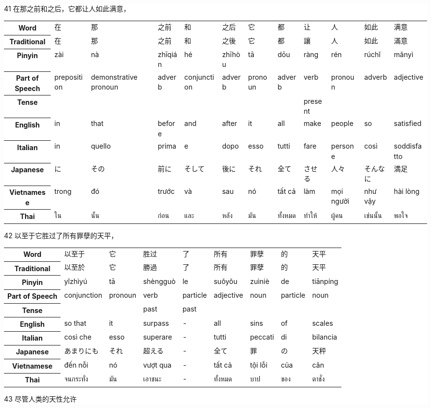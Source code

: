 41 在那之前和之后，它都让人如此满意，

<table>
<tr><th>Word</th><td>在</td><td>那</td><td>之前</td><td>和</td><td>之后</td><td>它</td><td>都</td><td>让</td><td>人</td><td>如此</td><td>满意</td></tr>
<tr><th>Traditional</th><td>在</td><td>那</td><td>之前</td><td>和</td><td>之後</td><td>它</td><td>都</td><td>讓</td><td>人</td><td>如此</td><td>滿意</td></tr>
<tr><th>Pinyin</th><td>zài</td><td>nà</td><td>zhīqián</td><td>hé</td><td>zhīhòu</td><td>tā</td><td>dōu</td><td>ràng</td><td>rén</td><td>rúchǐ</td><td>mǎnyì</td></tr>
<tr><th>Part of Speech</th><td>preposition</td><td>demonstrative pronoun</td><td>adverb</td><td>conjunction</td><td>adverb</td><td>pronoun</td><td>adverb</td><td>verb</td><td>pronoun</td><td>adverb</td><td>adjective</td></tr>
<tr><th>Tense</th><td></td><td></td><td></td><td></td><td></td><td></td><td></td><td>present</td><td></td><td></td><td></td></tr>
<tr><th>English</th><td>in</td><td>that</td><td>before</td><td>and</td><td>after</td><td>it</td><td>all</td><td>make</td><td>people</td><td>so</td><td>satisfied</td></tr>
<tr><th>Italian</th><td>in</td><td>quello</td><td>prima</td><td>e</td><td>dopo</td><td>esso</td><td>tutti</td><td>fare</td><td>persone</td><td>così</td><td>soddisfatto</td></tr>
<tr><th>Japanese</th><td>に</td><td>その</td><td>前に</td><td>そして</td><td>後に</td><td>それ</td><td>全て</td><td>させる</td><td>人々</td><td>そんなに</td><td>満足</td></tr>
<tr><th>Vietnamese</th><td>trong</td><td>đó</td><td>trước</td><td>và</td><td>sau</td><td>nó</td><td>tất cả</td><td>làm</td><td>mọi người</td><td>như vậy</td><td>hài lòng</td></tr>
<tr><th>Thai</th><td>ใน</td><td>นั้น</td><td>ก่อน</td><td>และ</td><td>หลัง</td><td>มัน</td><td>ทั้งหมด</td><td>ทำให้</td><td>ผู้คน</td><td>เช่นนั้น</td><td>พอใจ</td></tr>
</table>

42 以至于它胜过了所有罪孽的天平，

<table>
<tr><th>Word</th><td>以至于</td><td>它</td><td>胜过</td><td>了</td><td>所有</td><td>罪孽</td><td>的</td><td>天平</td></tr>
<tr><th>Traditional</th><td>以至於</td><td>它</td><td>勝過</td><td>了</td><td>所有</td><td>罪孽</td><td>的</td><td>天平</td></tr>
<tr><th>Pinyin</th><td>yǐzhìyú</td><td>tā</td><td>shèngguò</td><td>le</td><td>suǒyǒu</td><td>zuìniè</td><td>de</td><td>tiānpíng</td></tr>
<tr><th>Part of Speech</th><td>conjunction</td><td>pronoun</td><td>verb</td><td>particle</td><td>adjective</td><td>noun</td><td>particle</td><td>noun</td></tr>
<tr><th>Tense</th><td></td><td></td><td>past</td><td>past</td><td></td><td></td><td></td><td></td></tr>
<tr><th>English</th><td>so that</td><td>it</td><td>surpass</td><td>-</td><td>all</td><td>sins</td><td>of</td><td>scales</td></tr>
<tr><th>Italian</th><td>così che</td><td>esso</td><td>superare</td><td>-</td><td>tutti</td><td>peccati</td><td>di</td><td>bilancia</td></tr>
<tr><th>Japanese</th><td>あまりにも</td><td>それ</td><td>超える</td><td>-</td><td>全て</td><td>罪</td><td>の</td><td>天秤</td></tr>
<tr><th>Vietnamese</th><td>đến nỗi</td><td>nó</td><td>vượt qua</td><td>-</td><td>tất cả</td><td>tội lỗi</td><td>của</td><td>cân</td></tr>
<tr><th>Thai</th><td>จนกระทั่ง</td><td>มัน</td><td>เอาชนะ</td><td>-</td><td>ทั้งหมด</td><td>บาป</td><td>ของ</td><td>ตาชั่ง</td></tr>
</table>

43 尽管人类的天性允许
